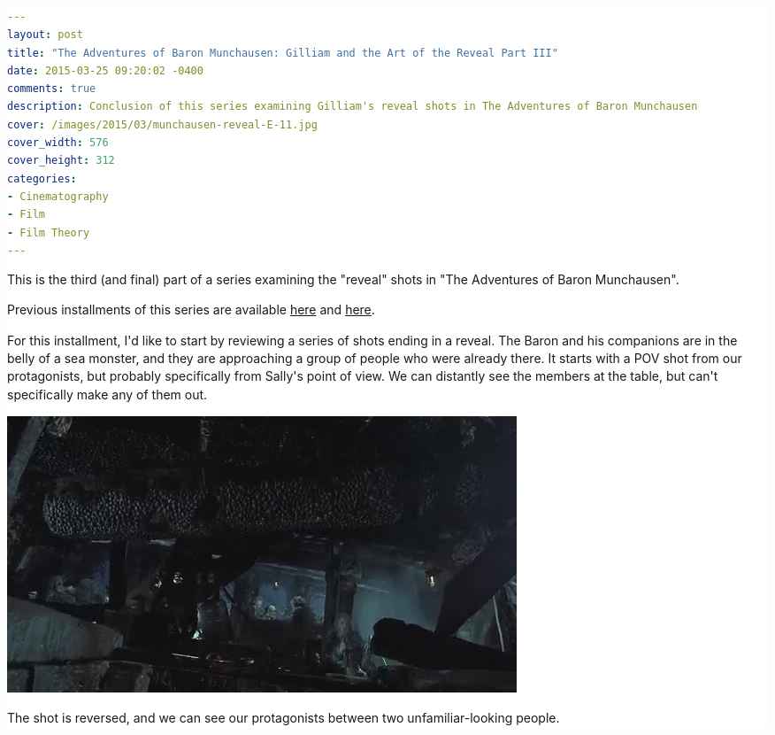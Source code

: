 ```yaml
---
layout: post
title: "The Adventures of Baron Munchausen: Gilliam and the Art of the Reveal Part III"
date: 2015-03-25 09:20:02 -0400
comments: true
description: Conclusion of this series examining Gilliam's reveal shots in The Adventures of Baron Munchausen
cover: /images/2015/03/munchausen-reveal-E-11.jpg
cover_width: 576 
cover_height: 312
categories: 
- Cinematography
- Film
- Film Theory 
---
```


This is the third (and final) part of a series examining the "reveal" shots in "The Adventures of Baron Munchausen".

Previous installments of this series are available [here](/2015/03/22/the-adventures-of-baron-munchausen-gilliam-and-the-art-of-the-reveal/) and [here](/2015/03/23/the-adventures-of-baron-munchausen-gilliam-and-the-art-of-the-reveal-part-ii/).



For this installment, I'd like to start by reviewing a series of shots ending in a reveal. The Baron and his companions are in the belly of a sea monster, and they are approaching a group of people who were already there. It starts with a POV shot from our protagonists, but probably specifically from Sally's point of view. We can distantly see the members at the table, but can't specifically make any of them out.

![E-01](/images/2015/03/munchausen-reveal-E-01.jpg)  

The shot is reversed, and we can see our protagonists between two unfamiliar-looking people.
